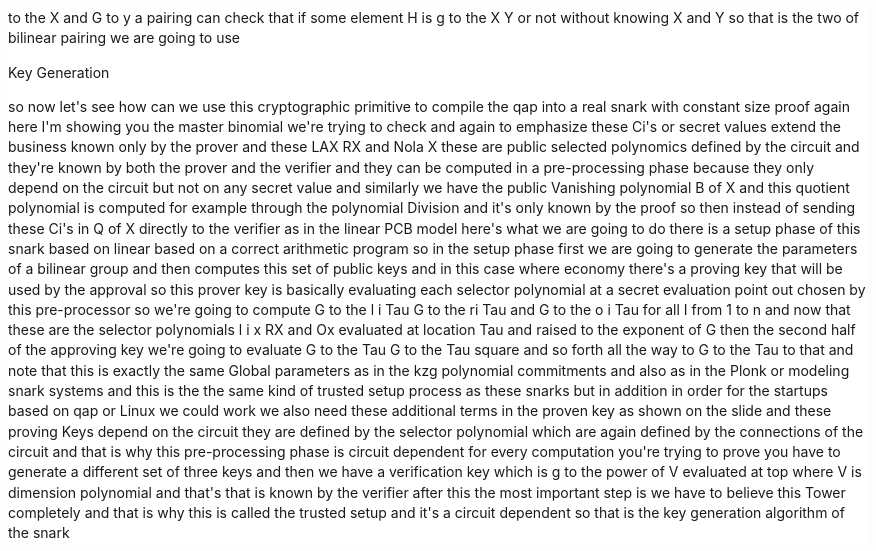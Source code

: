 to the X and G to y a pairing can check that if some element H is g to the X Y or not without knowing X and Y
so that is the two of bilinear pairing we are going to use

Key Generation

so now let's see how can we use this cryptographic primitive to compile the qap into a real snark with constant
size
proof again here I'm showing you the master binomial we're trying to check and again to emphasize these Ci's or
secret values extend the business known only by the prover and these LAX RX and
Nola X these are public selected polynomics defined by the circuit and they're known by both the prover and
the verifier and they can be computed in a pre-processing phase because they only depend on the circuit but not on
any
secret value and similarly we have the public Vanishing polynomial B of X and
this quotient polynomial is computed for example through the polynomial Division and it's only known by the proof
so then instead of sending these Ci's in Q of X
directly to the verifier as in the linear PCB model here's what we are going to do there is a setup phase of
this snark based on linear based on a correct arithmetic program so in the setup phase first we are going
to generate the parameters of a bilinear group and then computes this set of
public keys and in this case where economy there's a proving key that will be used by the approval so this prover
key is basically evaluating each selector polynomial at a secret
evaluation point out chosen by this pre-processor so we're going to compute G to the l i Tau G to
the ri Tau and G to the o i Tau for all I from 1 to n
and now that these are the selector polynomials l i x RX and Ox evaluated at location Tau and raised to the
exponent
of G then the second half of the approving key we're going to evaluate G to the Tau
G to the Tau square and so forth all the way to G to the Tau to that and note that this is exactly the same Global
parameters as in the kzg polynomial commitments and also as in the Plonk or modeling snark systems
and this is the the same kind of trusted setup process as these snarks but in
addition in order for the startups based on qap or Linux we could work we also need these additional terms in the
proven key as shown on the slide and these proving Keys depend on the circuit they
are defined by the selector polynomial which are again defined by the connections of the circuit and that is
why this pre-processing phase is circuit dependent for every computation you're trying to
prove you have to generate a different set of three keys and then we have a verification key
which is g to the power of V evaluated at top where V is dimension polynomial and that's that is known by the
verifier
after this the most important step is we have to believe this Tower completely and that is why this is called the
trusted setup and it's a circuit dependent so that is the key generation algorithm
of the snark
